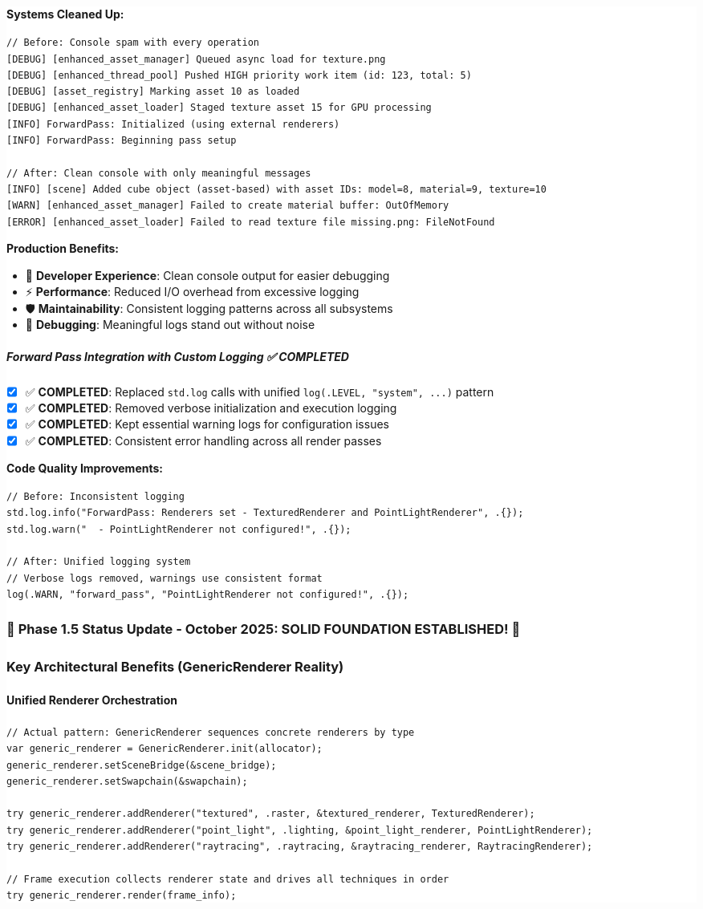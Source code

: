 **Systems Cleaned Up:**
```zig
// Before: Console spam with every operation
[DEBUG] [enhanced_asset_manager] Queued async load for texture.png
[DEBUG] [enhanced_thread_pool] Pushed HIGH priority work item (id: 123, total: 5)
[DEBUG] [asset_registry] Marking asset 10 as loaded
[DEBUG] [enhanced_asset_loader] Staged texture asset 15 for GPU processing
[INFO] ForwardPass: Initialized (using external renderers)
[INFO] ForwardPass: Beginning pass setup

// After: Clean console with only meaningful messages
[INFO] [scene] Added cube object (asset-based) with asset IDs: model=8, material=9, texture=10
[WARN] [enhanced_asset_manager] Failed to create material buffer: OutOfMemory
[ERROR] [enhanced_asset_loader] Failed to read texture file missing.png: FileNotFound
```

**Production Benefits:**
- 🎯 **Developer Experience**: Clean console output for easier debugging
- ⚡ **Performance**: Reduced I/O overhead from excessive logging
- 🛡️ **Maintainability**: Consistent logging patterns across all subsystems
- 🔧 **Debugging**: Meaningful logs stand out without noise

##### Forward Pass Integration with Custom Logging ✅ **COMPLETED**
- [x] ✅ **COMPLETED**: Replaced `std.log` calls with unified `log(.LEVEL, "system", ...)` pattern
- [x] ✅ **COMPLETED**: Removed verbose initialization and execution logging
- [x] ✅ **COMPLETED**: Kept essential warning logs for configuration issues
- [x] ✅ **COMPLETED**: Consistent error handling across all render passes

**Code Quality Improvements:**
```zig
// Before: Inconsistent logging
std.log.info("ForwardPass: Renderers set - TexturedRenderer and PointLightRenderer", .{});
std.log.warn("  - PointLightRenderer not configured!", .{});

// After: Unified logging system
// Verbose logs removed, warnings use consistent format
log(.WARN, "forward_pass", "PointLightRenderer not configured!", .{});
```

### 🎉 **Phase 1.5 Status Update - October 2025**: SOLID FOUNDATION ESTABLISHED! 🚀

### Key Architectural Benefits (GenericRenderer Reality)

#### Unified Renderer Orchestration
```zig
// Actual pattern: GenericRenderer sequences concrete renderers by type
var generic_renderer = GenericRenderer.init(allocator);
generic_renderer.setSceneBridge(&scene_bridge);
generic_renderer.setSwapchain(&swapchain);

try generic_renderer.addRenderer("textured", .raster, &textured_renderer, TexturedRenderer);
try generic_renderer.addRenderer("point_light", .lighting, &point_light_renderer, PointLightRenderer);
try generic_renderer.addRenderer("raytracing", .raytracing, &raytracing_renderer, RaytracingRenderer);

// Frame execution collects renderer state and drives all techniques in order
try generic_renderer.render(frame_info);
```

